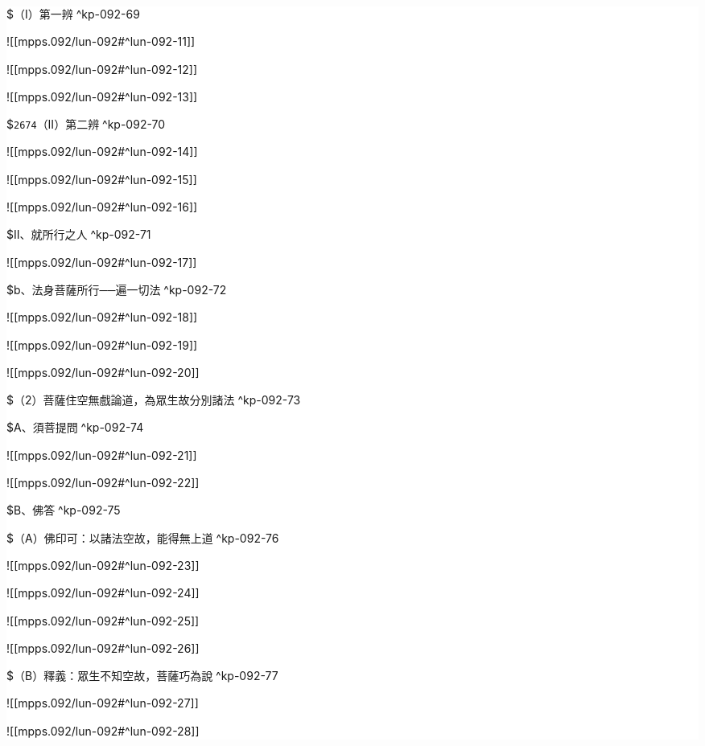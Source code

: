  $（Ⅰ）第一辨 ^kp-092-69

![[mpps.092/lun-092#^lun-092-11]]

![[mpps.092/lun-092#^lun-092-12]]

![[mpps.092/lun-092#^lun-092-13]]

 $`2674`（Ⅱ）第二辨 ^kp-092-70

![[mpps.092/lun-092#^lun-092-14]]

![[mpps.092/lun-092#^lun-092-15]]

![[mpps.092/lun-092#^lun-092-16]]

 $Ⅱ、就所行之人 ^kp-092-71

![[mpps.092/lun-092#^lun-092-17]]

 $b、法身菩薩所行──遍一切法 ^kp-092-72

![[mpps.092/lun-092#^lun-092-18]]

![[mpps.092/lun-092#^lun-092-19]]

![[mpps.092/lun-092#^lun-092-20]]

 $（2）菩薩住空無戲論道，為眾生故分別諸法 ^kp-092-73

 $A、須菩提問 ^kp-092-74

![[mpps.092/lun-092#^lun-092-21]]

![[mpps.092/lun-092#^lun-092-22]]

 $B、佛答 ^kp-092-75

 $（A）佛印可：以諸法空故，能得無上道 ^kp-092-76

![[mpps.092/lun-092#^lun-092-23]]

![[mpps.092/lun-092#^lun-092-24]]

![[mpps.092/lun-092#^lun-092-25]]

![[mpps.092/lun-092#^lun-092-26]]

 $（B）釋義：眾生不知空故，菩薩巧為說 ^kp-092-77

![[mpps.092/lun-092#^lun-092-27]]

![[mpps.092/lun-092#^lun-092-28]]
